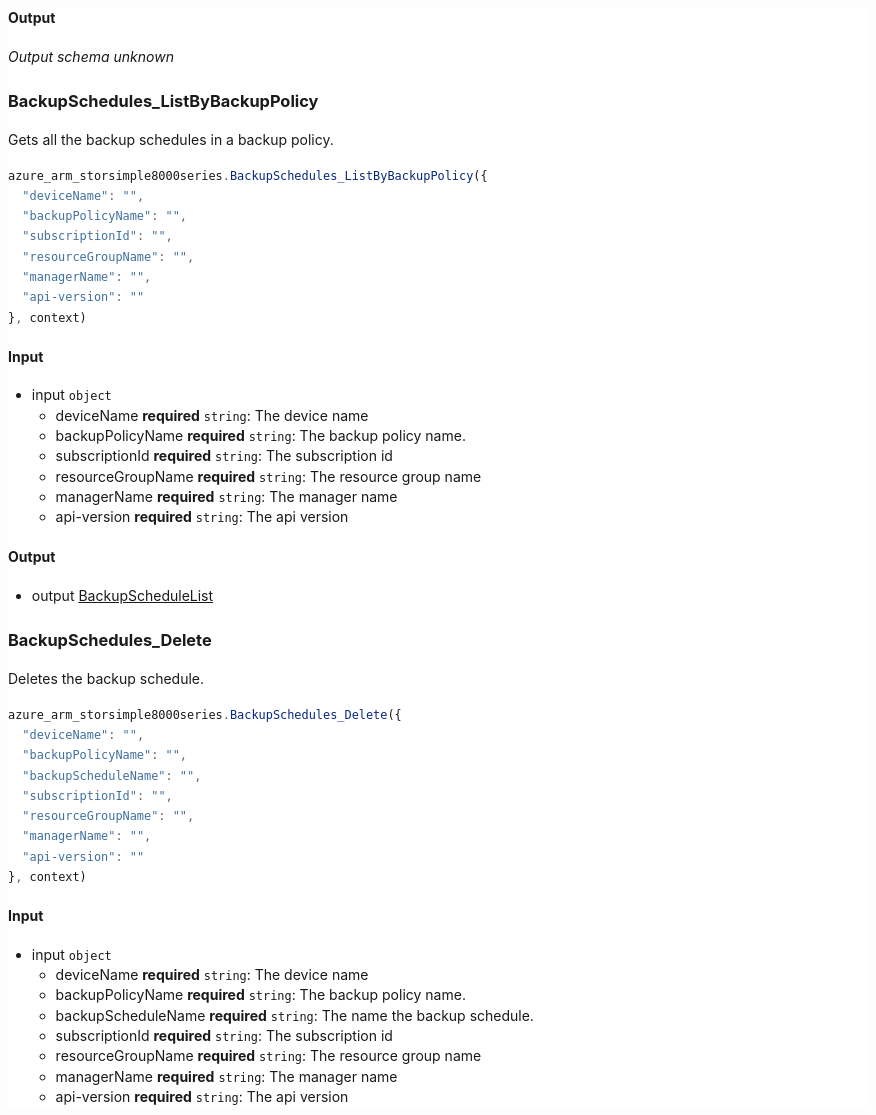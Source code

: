 #### Output
*Output schema unknown*

### BackupSchedules_ListByBackupPolicy
Gets all the backup schedules in a backup policy.


```js
azure_arm_storsimple8000series.BackupSchedules_ListByBackupPolicy({
  "deviceName": "",
  "backupPolicyName": "",
  "subscriptionId": "",
  "resourceGroupName": "",
  "managerName": "",
  "api-version": ""
}, context)
```

#### Input
* input `object`
  * deviceName **required** `string`: The device name
  * backupPolicyName **required** `string`: The backup policy name.
  * subscriptionId **required** `string`: The subscription id
  * resourceGroupName **required** `string`: The resource group name
  * managerName **required** `string`: The manager name
  * api-version **required** `string`: The api version

#### Output
* output [BackupScheduleList](#backupschedulelist)

### BackupSchedules_Delete
Deletes the backup schedule.


```js
azure_arm_storsimple8000series.BackupSchedules_Delete({
  "deviceName": "",
  "backupPolicyName": "",
  "backupScheduleName": "",
  "subscriptionId": "",
  "resourceGroupName": "",
  "managerName": "",
  "api-version": ""
}, context)
```

#### Input
* input `object`
  * deviceName **required** `string`: The device name
  * backupPolicyName **required** `string`: The backup policy name.
  * backupScheduleName **required** `string`: The name the backup schedule.
  * subscriptionId **required** `string`: The subscription id
  * resourceGroupName **required** `string`: The resource group name
  * managerName **required** `string`: The manager name
  * api-version **required** `string`: The api version
